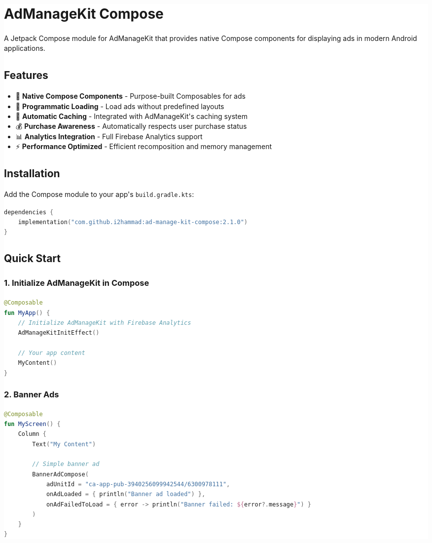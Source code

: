 # AdManageKit Compose

A Jetpack Compose module for AdManageKit that provides native Compose components for displaying ads in modern Android applications.

## Features

- 🎯 **Native Compose Components** - Purpose-built Composables for ads
- 🚀 **Programmatic Loading** - Load ads without predefined layouts
- 🔄 **Automatic Caching** - Integrated with AdManageKit's caching system
- 💰 **Purchase Awareness** - Automatically respects user purchase status
- 📊 **Analytics Integration** - Full Firebase Analytics support
- ⚡ **Performance Optimized** - Efficient recomposition and memory management

## Installation

Add the Compose module to your app's `build.gradle.kts`:

```kotlin
dependencies {
    implementation("com.github.i2hammad:ad-manage-kit-compose:2.1.0")
}
```

## Quick Start

### 1. Initialize AdManageKit in Compose

```kotlin
@Composable
fun MyApp() {
    // Initialize AdManageKit with Firebase Analytics
    AdManageKitInitEffect()

    // Your app content
    MyContent()
}
```

### 2. Banner Ads

```kotlin
@Composable
fun MyScreen() {
    Column {
        Text("My Content")

        // Simple banner ad
        BannerAdCompose(
            adUnitId = "ca-app-pub-3940256099942544/6300978111",
            onAdLoaded = { println("Banner ad loaded") },
            onAdFailedToLoad = { error -> println("Banner failed: ${error?.message}") }
        )
    }
}
```
